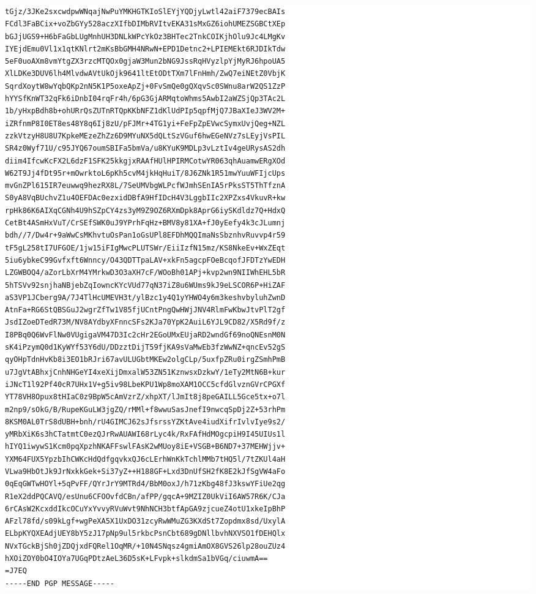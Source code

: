 ```
tGjz/3JKe2sxcwdpwWNqajNwPuYMKHGTKIoSlEYjYQDjyLwtl42aiF7379ecBAIs
FCdl3FaBCix+voZbGYy528aczXIfbDIMbRVItvEKA31sMxGZ6iohUMEZSGBCtXEp
bGJjUGS9+H6bFaGbLUgMnhUH3DNLkWPcYkOz3BHTec2TnkCOIKjhOlu9Jc4LMgKv
IYEjdEmu0Vl1x1qtKNlrt2mKsBbGMH4NRwN+EPD1Detnc2+LPIEMEkt6RJDIkTdw
5eF0uoAXm8vmYtgZX3rzcMTQOx0gjaW3Mun2bNG9JssRqHVyzlpYjMyRJ6hpoUA5
XlLDKe3DUV6lh4MlvdwAVtUkOjk9641ltEtODtTXm7lFnHmh/ZwQ7eiNEtZ0VbjK
SqrdXoytW8wYqbQKp2nN5K1P5oxeApZj+0FvSmQe0gQXqvSc0SWnu8arW2QS1ZzP
hYYSfKnWT32qFk6iDnbI04rqFr4h/6pG3GjARMqtoWhms5AwbI2aWZSjQp3TAc2L
1b/yHxpBdh8b+ohURrQsZUTnRTQpKKbNFZ1dKlUdPIp5qpfMjQ7JBaXIeJ3WV2M+
iZRfnmP8I0ET8es48Y8q6Ij8zU/pFJMr+4TG1yi+FeFpZpEVwcSymxUvjQeg+NZL
zzkVtzyH8U8U7KpkeMEzeZhZz6D9MYuNX5dQLtSzVGuf6hwEGeNVz7sLEyjVsPIL
SR4z0Wyf71U/c95JYQ67oumSBIFa5bmVa/u8KYuK9MDLp3vLztIv4geURysAS2dh
diim4IfcwKcFX2L6dzF1SFK25kkgjxRAAfHUlHPIRMCotwYR063qhAuamwERgXOd
W62T9Jj4fDt95r+mOwrktoL6pKh5cvM4jkHqHuiT/8J6ZNk1R51mwYuuWFIjcUps
mvGnZPl615IR7euwwq9hezRX8L/7SeUMVbgWLPcfWJmhSEnIA5rPksST5ThTfznA
S0yA8VqBUchvZ1u4OEFDAc0ezxidDBfA9HfIDcH4V3LggbIIc2XPZxs4VkuvR+kw
rpHk86K6AIXqCGNh4U9hSZpCY4zs3yM9Z9OZ6RXmDpk8AprG6iySKdldz7Q+HdxQ
CetBt4ASmHxVuT/CrSEfSWK0uJ9YPrhFqHz+BMV8y81XA+fJ0yEefy4k3cJLumnj
bdh//7/Dw4r+9aWwCsMKhvtuOsPan1oGsUPl8EFDhMQQImaNsSbznhvRuvvp4r59
tF5gL258tI7UFGOE/1jw15iFIgMwcPLUTSWr/EiiIzfN15mz/KS8NkeEv+WxZEqt
5iu6ybkeC99Gvfxft6Wnncy/O43QDTTpaLAV+xkFn5agcpFOeBcqofJFDTzYwEDH
LZGWBOQ4/aZorLbXrM4YMrkwD3O3aXH7cF/WOoBh01APj+kvp2wn9NIIWhEHL5bR
5hTSVv92snjhaNBjebZqIowncKYcVUd77qN37iZ8u6WUms9kJ9eLSCOR6P+HiZAF
aS3VP1JCberg9A/7J4TlHcUMEVH3t/ylBzc1y4Q1yYHWO4y6m3keshvbyluhZwnD
AtnFa+RG6StQBSGuJ2wgrZfTw1V85fjUCntPngQwHWjJNV4RlmFwKbwJtvPlT2gf
JsdIZoeDTedR73M/NV8AYdbyXFnncSFs2KJa70YpK2AuiL6YJL9CD82/X5Rd9f/z
I8PBq0Q6WvFlNw0VUgigaVM47D3Ic2cHr2EGoUMxEUjaRD2wndGf69noQNEsnM0N
sK4iPzymQ0d1KyWYf53Y6dU/DDzztDijT59fjKA9sVaMwEb3fzWwNZ+qncEv52gS
qyOHpTdnHvKb8i3EO1bRJri67avULUGbtMKEw2olgCLp/5uxfpZRu0irgZSmhPmB
u7JgVtABhxjCnhNHGeYI4xeXijDmxalW53ZN51KznwsxDzkwY/1eTy2MtN6B+kur
iJNcT1l92Pf40cR7UHx1V+g5iv98LbeKPU1Wp8moXAM1OCC5cfdGlvznGVrCPGXf
YT78VH8Opux8tHIaC0z9BpW5cAmVzrZ/xhpXT/lJmIt8j8peGAILL5Gce5tx+o7l
m2np9/sOkG/B/RupeKGuLW3jgZQ/rMMl+f8wwuSasJnefI9nwcqSpDj2Z+53rhPm
8KSM0AL0TrS8dUBH+bnh/rU4GIMCJ62sJfsrssYZKtAve4iudXifrIvlvIye9s2/
yMRbXiK6s3hCTatmtC0ezQJrRwAUAWI68rLyc4k/RxFAfHdMOgcpiH9I45UIUs1l
hIYQ1iwywS1Kcm0pqXpzhNKAFFswlFAsK2wMUoy8iE+VSGB+B6ND7+37MEHWjjv+
YXM64FUX5YpzbIhCWKcHdQdfgqvkxQJ6cLErhWnKkTchlMMb7tHQ5l/7tZKUl4aH
VLwa9HbOtJk9JrNxkkGek+Si37yZ++H188GF+Lxd3DnUfSH2fK8E2kJfSgVW4aFo
0qEqGWTwHOYl+5qPvFF/QYrJrY9MTRd4/BbM0oxJ/h71zKbg48fJ3kswYFiUe2qg
R1eX2ddPQCAVQ/esUnu6CFOOvfdCBn/afPP/gqcA+9MZIZ0UkViI6AW57R6K/CJa
6rCAsW2KcxddIkcOCuYxYvvyRVuWvt9NhNCH3btfApGA9zjcueZ4otU1xkeIpBhP
AFzl78fd/s09kLgf+wgPeXA5X1UxDO31zcyRwWMuZG3KXdSt7Zopdmx8sd/UxylA
ELbpKYQXEAdjUEY8bY5zJ17pNp9ul5rkbcPsnCbt689gDNllbvhNXVSO1fDEHQlx
NVxTGckBjSh0jZDQjxdFQRel1OqMR/+10N4SNqsz4gmiAmOX8GVS26lp28ouZUz4
hXOiZOY0bO4IOYa7UGqPDtzAeL36D5sK+LFvpk+slkdmSa1bVGq/ciuwmA==
=J7EQ
-----END PGP MESSAGE-----
```
